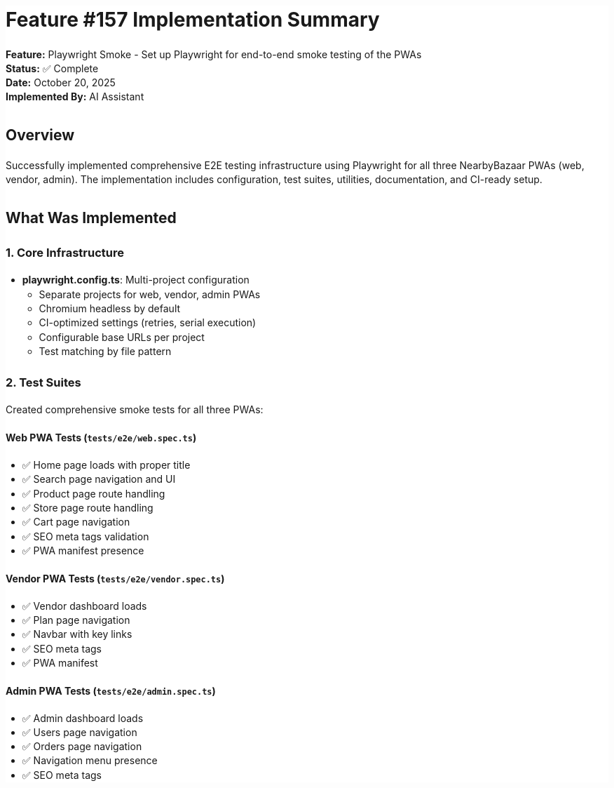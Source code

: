 # Feature #157 Implementation Summary

**Feature:** Playwright Smoke - Set up Playwright for end-to-end smoke testing of the PWAs  
**Status:** ✅ Complete  
**Date:** October 20, 2025  
**Implemented By:** AI Assistant

## Overview

Successfully implemented comprehensive E2E testing infrastructure using Playwright for all three NearbyBazaar PWAs (web, vendor, admin). The implementation includes configuration, test suites, utilities, documentation, and CI-ready setup.

## What Was Implemented

### 1. Core Infrastructure

- **playwright.config.ts**: Multi-project configuration
  - Separate projects for web, vendor, admin PWAs
  - Chromium headless by default
  - CI-optimized settings (retries, serial execution)
  - Configurable base URLs per project
  - Test matching by file pattern

### 2. Test Suites

Created comprehensive smoke tests for all three PWAs:

#### Web PWA Tests (`tests/e2e/web.spec.ts`)

- ✅ Home page loads with proper title
- ✅ Search page navigation and UI
- ✅ Product page route handling
- ✅ Store page route handling
- ✅ Cart page navigation
- ✅ SEO meta tags validation
- ✅ PWA manifest presence

#### Vendor PWA Tests (`tests/e2e/vendor.spec.ts`)

- ✅ Vendor dashboard loads
- ✅ Plan page navigation
- ✅ Navbar with key links
- ✅ SEO meta tags
- ✅ PWA manifest

#### Admin PWA Tests (`tests/e2e/admin.spec.ts`)

- ✅ Admin dashboard loads
- ✅ Users page navigation
- ✅ Orders page navigation
- ✅ Navigation menu presence
- ✅ SEO meta tags
